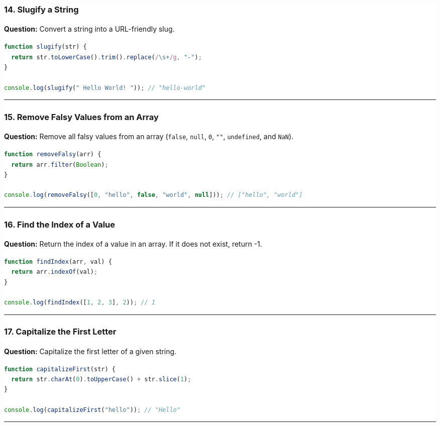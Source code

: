 
### 14. Slugify a String

**Question:**
Convert a string into a URL-friendly slug.

```js
function slugify(str) {
  return str.toLowerCase().trim().replace(/\s+/g, "-");
}

console.log(slugify(" Hello World! ")); // "hello-world"
```

---

### 15. Remove Falsy Values from an Array

**Question:**
Remove all falsy values from an array (`false`, `null`, `0`, `""`, `undefined`, and `NaN`).

```js
function removeFalsy(arr) {
  return arr.filter(Boolean);
}

console.log(removeFalsy([0, "hello", false, "world", null])); // ["hello", "world"]
```

---

### 16. Find the Index of a Value

**Question:**
Return the index of a value in an array. If it does not exist, return -1.

```js
function findIndex(arr, val) {
  return arr.indexOf(val);
}

console.log(findIndex([1, 2, 3], 2)); // 1
```

---

### 17. Capitalize the First Letter

**Question:**
Capitalize the first letter of a given string.

```js
function capitalizeFirst(str) {
  return str.charAt(0).toUpperCase() + str.slice(1);
}

console.log(capitalizeFirst("hello")); // "Hello"
```

---